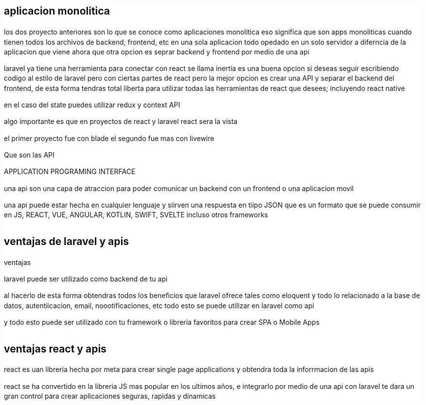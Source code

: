 ## aplicacion monolitica 

los dos proyecto anteriores son lo que se conoce como aplicaciones monolitica eso significa que son apps monoliticas cuando tienen todos los archivos de backend, frontend, etc en una sola aplicacion todo opedado en un solo servidor a diferncia de la aplicacion que viene ahora que otra opcion es seprar backend y frontend por medio de una api

laravel ya tiene una herramienta para conectar con react se llama inertia es una buena opcion si deseas seguir escribiendo codigo al estilo de laravel pero con ciertas partes de react pero la mejor opcion es crear una API y separar el backend del frontend, de esta forma tendras total liberta para utilizar todas las herramientas de react que desees; incluyendo react native

en el caso del state puedes utilizar redux y context API 

algo importante es que en proyectos de react y laravel react sera la vista

el primer proyecto fue con blade 
el segundo fue mas con livewire 

Que son las API 

APPLICATION PROGRAMING INTERFACE

una api son una capa de atraccion para poder comunicar un backend con un frontend o una aplicacion movil 

una api puede estar hecha en cualquier lenguaje y siirven una respuesta en tiipo JSON que es un formato que se puede consumir en JS, REACT, VUE, ANGULAR, KOTLIN, SWIFT, SVELTE incluso otros frameworks

## ventajas de laravel y apis 

ventajas 

laravel puede ser utilizado como backend de tu api 

al hacerlo de esta forma obtendras todos los beneficios que laravel ofrece tales como eloquent y todo lo relacionado a la base de datos, autentiicacion, email, noootificaciones, etc todo esto se puede utilizar en laravel como api 

y todo esto puede ser utilizado con tu framework o libreria favoritos para crear SPA o Mobile Apps 



## ventajas react y apis 

react es uan libreria hecha por meta para crear single page applications y obtendra toda la inforrmacion de las apis 

react se ha convertido en la libreria JS mas popular en los ultimos años, e integrarlo por medio de una api con laravel te dara un gran control para crear aplicaciones seguras, rapidas y dinamicas




